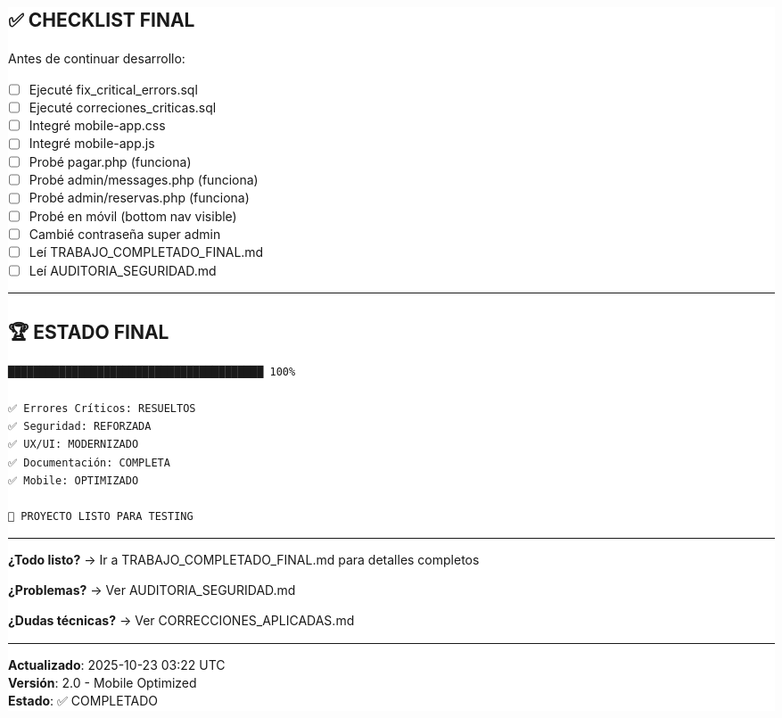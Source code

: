 
## ✅ CHECKLIST FINAL

Antes de continuar desarrollo:

- [ ] Ejecuté fix_critical_errors.sql
- [ ] Ejecuté correciones_criticas.sql
- [ ] Integré mobile-app.css
- [ ] Integré mobile-app.js
- [ ] Probé pagar.php (funciona)
- [ ] Probé admin/messages.php (funciona)
- [ ] Probé admin/reservas.php (funciona)
- [ ] Probé en móvil (bottom nav visible)
- [ ] Cambié contraseña super admin
- [ ] Leí TRABAJO_COMPLETADO_FINAL.md
- [ ] Leí AUDITORIA_SEGURIDAD.md

---

## 🏆 ESTADO FINAL

```
████████████████████████████████████████ 100%

✅ Errores Críticos: RESUELTOS
✅ Seguridad: REFORZADA
✅ UX/UI: MODERNIZADO
✅ Documentación: COMPLETA
✅ Mobile: OPTIMIZADO

🎉 PROYECTO LISTO PARA TESTING
```

---

**¿Todo listo?** → Ir a TRABAJO_COMPLETADO_FINAL.md para detalles completos

**¿Problemas?** → Ver AUDITORIA_SEGURIDAD.md

**¿Dudas técnicas?** → Ver CORRECCIONES_APLICADAS.md

---

**Actualizado**: 2025-10-23 03:22 UTC  
**Versión**: 2.0 - Mobile Optimized  
**Estado**: ✅ COMPLETADO
